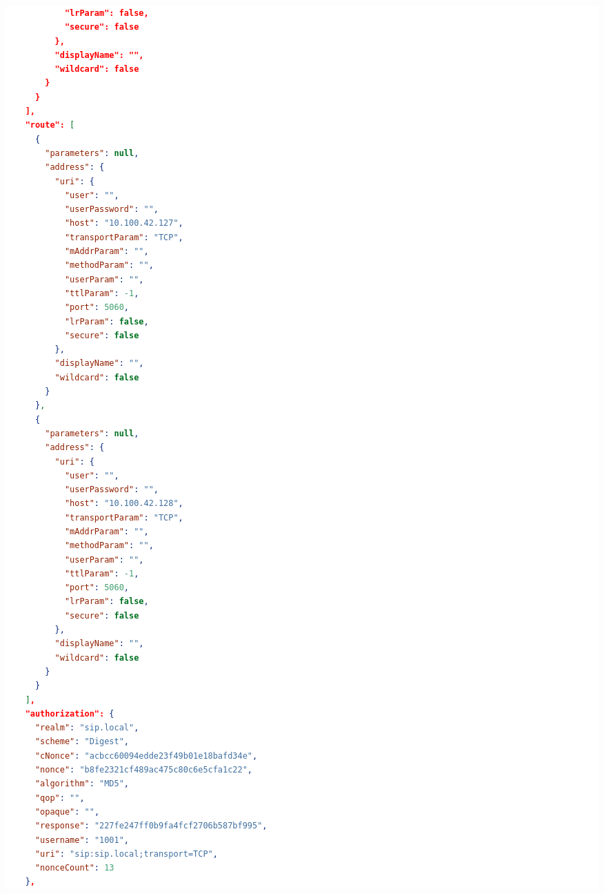 ```json
            "lrParam": false,
            "secure": false
          },
          "displayName": "",
          "wildcard": false
        }
      }
    ],
    "route": [
      {
        "parameters": null,
        "address": {
          "uri": {
            "user": "",
            "userPassword": "",
            "host": "10.100.42.127",
            "transportParam": "TCP",
            "mAddrParam": "",
            "methodParam": "",
            "userParam": "",
            "ttlParam": -1,
            "port": 5060,
            "lrParam": false,
            "secure": false
          },
          "displayName": "",
          "wildcard": false
        }
      },
      {
        "parameters": null,
        "address": {
          "uri": {
            "user": "",
            "userPassword": "",
            "host": "10.100.42.128",
            "transportParam": "TCP",
            "mAddrParam": "",
            "methodParam": "",
            "userParam": "",
            "ttlParam": -1,
            "port": 5060,
            "lrParam": false,
            "secure": false
          },
          "displayName": "",
          "wildcard": false
        }
      }
    ],
    "authorization": {
      "realm": "sip.local",
      "scheme": "Digest",
      "cNonce": "acbcc60094edde23f49b01e18bafd34e",
      "nonce": "b8fe2321cf489ac475c80c6e5cfa1c22",
      "algorithm": "MD5",
      "qop": "",
      "opaque": "",
      "response": "227fe247ff0b9fa4fcf2706b587bf995",
      "username": "1001",
      "uri": "sip:sip.local;transport=TCP",
      "nonceCount": 13
    },
```